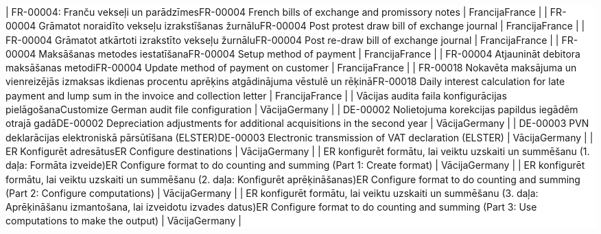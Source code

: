 | <span data-ttu-id="a7c82-331">FR-00004: Franču vekseļi un parādzīmes</span><span class="sxs-lookup"><span data-stu-id="a7c82-331">FR-00004 French bills of exchange and promissory notes</span></span>                                                                           | <span data-ttu-id="a7c82-332">Francija</span><span class="sxs-lookup"><span data-stu-id="a7c82-332">France</span></span>                            |
| <span data-ttu-id="a7c82-333">FR-00004 Grāmatot noraidīto vekseļu izrakstīšanas žurnālu</span><span class="sxs-lookup"><span data-stu-id="a7c82-333">FR-00004 Post protest draw bill of exchange journal</span></span>                                                                              | <span data-ttu-id="a7c82-334">Francija</span><span class="sxs-lookup"><span data-stu-id="a7c82-334">France</span></span>                            |
| <span data-ttu-id="a7c82-335">FR-00004 Grāmatot atkārtoti izrakstīto vekseļu žurnālu</span><span class="sxs-lookup"><span data-stu-id="a7c82-335">FR-00004 Post re-draw bill of exchange journal</span></span>                                                                                   | <span data-ttu-id="a7c82-336">Francija</span><span class="sxs-lookup"><span data-stu-id="a7c82-336">France</span></span>                            |
| <span data-ttu-id="a7c82-337">FR-00004 Maksāšanas metodes iestatīšana</span><span class="sxs-lookup"><span data-stu-id="a7c82-337">FR-00004 Setup method of payment</span></span>                                                                                                 | <span data-ttu-id="a7c82-338">Francija</span><span class="sxs-lookup"><span data-stu-id="a7c82-338">France</span></span>                            |
| <span data-ttu-id="a7c82-339">FR-00004 Atjaunināt debitora maksāšanas metodi</span><span class="sxs-lookup"><span data-stu-id="a7c82-339">FR-00004 Update method of payment on customer</span></span>                                                                                    | <span data-ttu-id="a7c82-340">Francija</span><span class="sxs-lookup"><span data-stu-id="a7c82-340">France</span></span>                            |
| <span data-ttu-id="a7c82-341">FR-00018 Nokavēta maksājuma un vienreizējās izmaksas ikdienas procentu aprēķins atgādinājuma vēstulē un rēķinā</span><span class="sxs-lookup"><span data-stu-id="a7c82-341">FR-00018 Daily interest calculation for late payment and lump sum in the invoice and collection letter</span></span>                           | <span data-ttu-id="a7c82-342">Francija</span><span class="sxs-lookup"><span data-stu-id="a7c82-342">France</span></span>                            |
| <span data-ttu-id="a7c82-343">Vācijas audita faila konfigurācijas pielāgošana</span><span class="sxs-lookup"><span data-stu-id="a7c82-343">Customize German audit file configuration</span></span>                                                                                        | <span data-ttu-id="a7c82-344">Vācija</span><span class="sxs-lookup"><span data-stu-id="a7c82-344">Germany</span></span>                           |
| <span data-ttu-id="a7c82-345">DE-00002 Nolietojuma korekcijas papildus iegādēm otrajā gadā</span><span class="sxs-lookup"><span data-stu-id="a7c82-345">DE-00002 Depreciation adjustments for additional acquisitions in the second year</span></span>                                                 | <span data-ttu-id="a7c82-346">Vācija</span><span class="sxs-lookup"><span data-stu-id="a7c82-346">Germany</span></span>                           |
| <span data-ttu-id="a7c82-347">DE-00003 PVN deklarācijas elektroniskā pārsūtīšana (ELSTER)</span><span class="sxs-lookup"><span data-stu-id="a7c82-347">DE-00003 Electronic transmission of VAT declaration (ELSTER)</span></span>                                                                     | <span data-ttu-id="a7c82-348">Vācija</span><span class="sxs-lookup"><span data-stu-id="a7c82-348">Germany</span></span>                           |
| <span data-ttu-id="a7c82-349">ER Konfigurēt adresātus</span><span class="sxs-lookup"><span data-stu-id="a7c82-349">ER Configure destinations</span></span>                                                                                                        | <span data-ttu-id="a7c82-350">Vācija</span><span class="sxs-lookup"><span data-stu-id="a7c82-350">Germany</span></span>                           |
| <span data-ttu-id="a7c82-351">ER konfigurēt formātu, lai veiktu uzskaiti un summēšanu (1. daļa: Formāta izveide)</span><span class="sxs-lookup"><span data-stu-id="a7c82-351">ER Configure format to do counting and summing (Part 1: Create format)</span></span>                                                           | <span data-ttu-id="a7c82-352">Vācija</span><span class="sxs-lookup"><span data-stu-id="a7c82-352">Germany</span></span>                           |
| <span data-ttu-id="a7c82-353">ER konfigurēt formātu, lai veiktu uzskaiti un summēšanu (2. daļa: Konfigurēt aprēķināšanas)</span><span class="sxs-lookup"><span data-stu-id="a7c82-353">ER Configure format to do counting and summing (Part 2: Configure computations)</span></span>                                                  | <span data-ttu-id="a7c82-354">Vācija</span><span class="sxs-lookup"><span data-stu-id="a7c82-354">Germany</span></span>                           |
| <span data-ttu-id="a7c82-355">ER konfigurēt formātu, lai veiktu uzskaiti un summēšanu (3. daļa: Aprēķināšanu izmantošana, lai izveidotu izvades datus)</span><span class="sxs-lookup"><span data-stu-id="a7c82-355">ER Configure format to do counting and summing (Part 3: Use computations to make the output)</span></span>                                     | <span data-ttu-id="a7c82-356">Vācija</span><span class="sxs-lookup"><span data-stu-id="a7c82-356">Germany</span></span>                           |